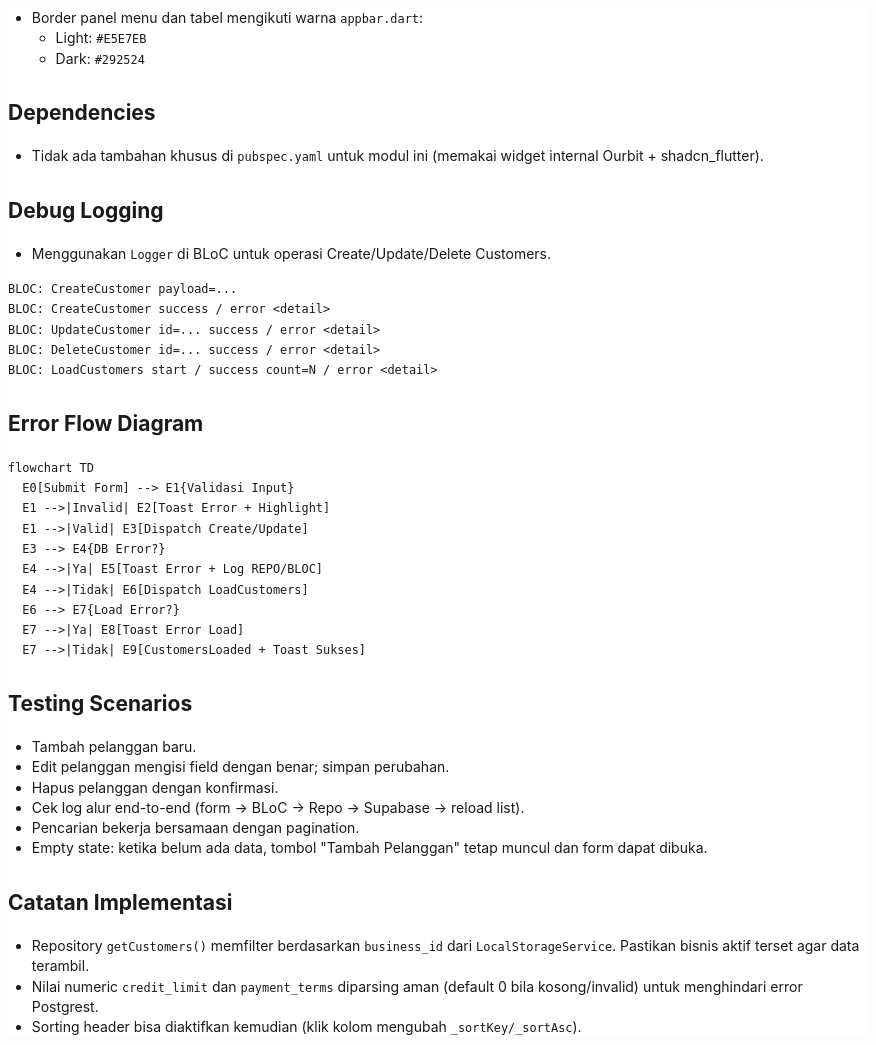 - Border panel menu dan tabel mengikuti warna `appbar.dart`:
  - Light: `#E5E7EB`
  - Dark: `#292524`

## Dependencies

- Tidak ada tambahan khusus di `pubspec.yaml` untuk modul ini (memakai widget internal Ourbit + shadcn_flutter).

## Debug Logging

- Menggunakan `Logger` di BLoC untuk operasi Create/Update/Delete Customers.

```
BLOC: CreateCustomer payload=...
BLOC: CreateCustomer success / error <detail>
BLOC: UpdateCustomer id=... success / error <detail>
BLOC: DeleteCustomer id=... success / error <detail>
BLOC: LoadCustomers start / success count=N / error <detail>
```

## Error Flow Diagram

```mermaid
flowchart TD
  E0[Submit Form] --> E1{Validasi Input}
  E1 -->|Invalid| E2[Toast Error + Highlight]
  E1 -->|Valid| E3[Dispatch Create/Update]
  E3 --> E4{DB Error?}
  E4 -->|Ya| E5[Toast Error + Log REPO/BLOC]
  E4 -->|Tidak| E6[Dispatch LoadCustomers]
  E6 --> E7{Load Error?}
  E7 -->|Ya| E8[Toast Error Load]
  E7 -->|Tidak| E9[CustomersLoaded + Toast Sukses]
```

## Testing Scenarios

- Tambah pelanggan baru.
- Edit pelanggan mengisi field dengan benar; simpan perubahan.
- Hapus pelanggan dengan konfirmasi.
- Cek log alur end-to-end (form → BLoC → Repo → Supabase → reload list).
- Pencarian bekerja bersamaan dengan pagination.
- Empty state: ketika belum ada data, tombol "Tambah Pelanggan" tetap muncul dan form dapat dibuka.

## Catatan Implementasi

- Repository `getCustomers()` memfilter berdasarkan `business_id` dari `LocalStorageService`. Pastikan bisnis aktif terset agar data terambil.
- Nilai numeric `credit_limit` dan `payment_terms` diparsing aman (default 0 bila kosong/invalid) untuk menghindari error Postgrest.
- Sorting header bisa diaktifkan kemudian (klik kolom mengubah `_sortKey/_sortAsc`).

